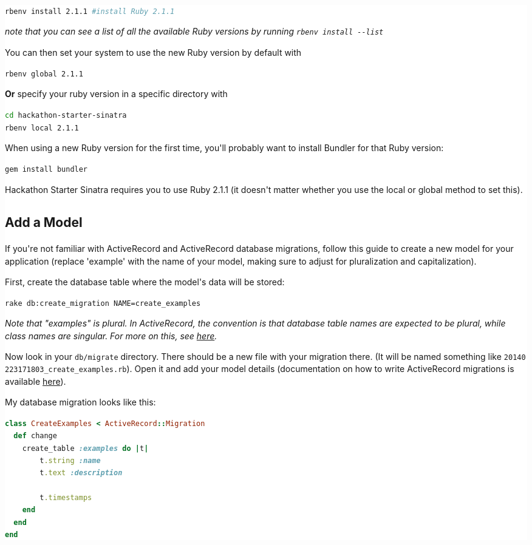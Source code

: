 ```bash
rbenv install 2.1.1 #install Ruby 2.1.1
```
*note that you can see a list of all the available Ruby versions by running `rbenv install --list`*

You can then set your system to use the new Ruby version by default with

```bash
rbenv global 2.1.1
```

**Or** specify your ruby version in a specific directory with

```bash
cd hackathon-starter-sinatra
rbenv local 2.1.1
```

When using a new Ruby version for the first time, you'll probably want to install Bundler for that Ruby version:

```bash
gem install bundler
```

Hackathon Starter Sinatra requires you to use Ruby 2.1.1 (it doesn't matter whether you use the local or global method to set this).

## Add a Model
If you're not familiar with ActiveRecord and  ActiveRecord database migrations, follow this guide to create a new model for your application (replace 'example' with the name of your model, making sure to adjust for pluralization and capitalization).

First, create the database table where the model's data will be stored:
```bash
rake db:create_migration NAME=create_examples
```
*Note that "examples" is plural. In ActiveRecord, the convention is that database table names are expected to be plural, while class names are singular. For more on this, see [here](http://edgeguides.rubyonrails.org/active_record_basics.html#naming-conventions).*

Now look in your `db/migrate` directory. There should be a new file with your migration there. (It will be named something like `20140223171803_create_examples.rb`). Open it and add your model details (documentation on how to write ActiveRecord migrations is available [here](http://edgeguides.rubyonrails.org/migrations.html)).

My database migration looks like this:
```ruby
class CreateExamples < ActiveRecord::Migration
  def change
    create_table :examples do |t|
        t.string :name
        t.text :description

        t.timestamps
    end
  end
end
```
